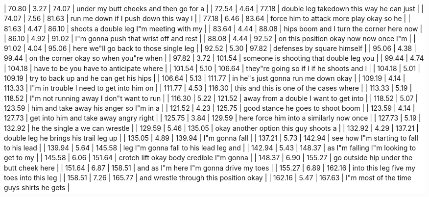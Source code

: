 | 70.80 | 3.27 | 74.07 | under my butt cheeks and then go for a |
| 72.54 | 4.64 | 77.18 | double leg takedown this way he can just |
| 74.07 | 7.56 | 81.63 | run me down if I push down this way I |
| 77.18 | 6.46 | 83.64 | force him to attack more play okay so he |
| 81.63 | 4.47 | 86.10 | shoots a double leg I"m meeting with my |
| 83.64 | 4.44 | 88.08 | hips boom and I turn the corner here now |
| 86.10 | 4.92 | 91.02 | I"m gonna push that wrist off and rest |
| 88.08 | 4.44 | 92.52 | on this position okay now now once I"m |
| 91.02 | 4.04 | 95.06 | here we"ll go back to those single leg |
| 92.52 | 5.30 | 97.82 | defenses by square himself |
| 95.06 | 4.38 | 99.44 | on the corner okay so when you"re when |
| 97.82 | 3.72 | 101.54 | someone is shooting that double leg you |
| 99.44 | 4.74 | 104.18 | have to be you have to anticipate where |
| 101.54 | 5.10 | 106.64 | they"re going so if I if he shoots and I |
| 104.18 | 5.01 | 109.19 | try to back up and he can get his hips |
| 106.64 | 5.13 | 111.77 | in he"s just gonna run me down okay |
| 109.19 | 4.14 | 113.33 | I"m in trouble I need to get into him on |
| 111.77 | 4.53 | 116.30 | this and this is one of the cases where |
| 113.33 | 5.19 | 118.52 | I"m not running away I don"t want to run |
| 116.30 | 5.22 | 121.52 | away from a double I want to get into |
| 118.52 | 5.07 | 123.59 | him and take away his anger so I"m in a |
| 121.52 | 4.23 | 125.75 | good stance he goes to shoot boom |
| 123.59 | 4.14 | 127.73 | get into him and take away angry right |
| 125.75 | 3.84 | 129.59 | here force him into a similarly now once |
| 127.73 | 5.19 | 132.92 | he the single a we can wrestle |
| 129.59 | 5.46 | 135.05 | okay another option this guy shoots a |
| 132.92 | 4.29 | 137.21 | double leg he brings his trail leg up |
| 135.05 | 4.89 | 139.94 | I"m gonna fall |
| 137.21 | 5.73 | 142.94 | see how I"m starting to fall to his lead |
| 139.94 | 5.64 | 145.58 | leg I"m gonna fall to his lead leg and |
| 142.94 | 5.43 | 148.37 | as I"m falling I"m looking to get to my |
| 145.58 | 6.06 | 151.64 | crotch lift okay body credible I"m gonna |
| 148.37 | 6.90 | 155.27 | go outside hip under the butt cheek here |
| 151.64 | 6.87 | 158.51 | and as I"m here I"m gonna drive my toes |
| 155.27 | 6.89 | 162.16 | into this leg five my toes into this leg |
| 158.51 | 7.26 | 165.77 | and wrestle through this position okay |
| 162.16 | 5.47 | 167.63 | I"m most of the time guys shirts he gets |